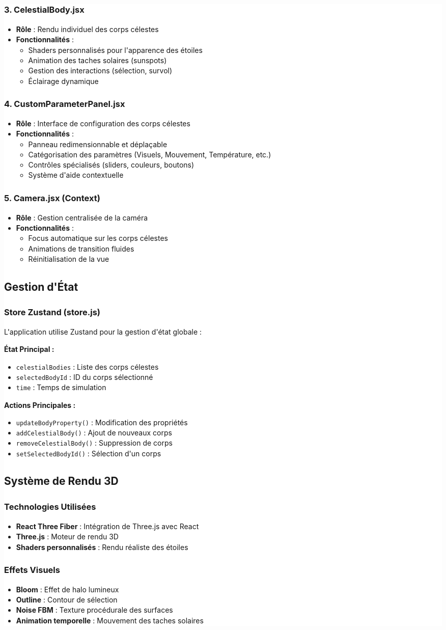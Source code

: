 ### 3. CelestialBody.jsx
- **Rôle** : Rendu individuel des corps célestes
- **Fonctionnalités** :
  - Shaders personnalisés pour l'apparence des étoiles
  - Animation des taches solaires (sunspots)
  - Gestion des interactions (sélection, survol)
  - Éclairage dynamique

### 4. CustomParameterPanel.jsx
- **Rôle** : Interface de configuration des corps célestes
- **Fonctionnalités** :
  - Panneau redimensionnable et déplaçable
  - Catégorisation des paramètres (Visuels, Mouvement, Température, etc.)
  - Contrôles spécialisés (sliders, couleurs, boutons)
  - Système d'aide contextuelle

### 5. Camera.jsx (Context)
- **Rôle** : Gestion centralisée de la caméra
- **Fonctionnalités** :
  - Focus automatique sur les corps célestes
  - Animations de transition fluides
  - Réinitialisation de la vue

## Gestion d'État

### Store Zustand (store.js)
L'application utilise Zustand pour la gestion d'état globale :

**État Principal :**
- `celestialBodies` : Liste des corps célestes
- `selectedBodyId` : ID du corps sélectionné
- `time` : Temps de simulation

**Actions Principales :**
- `updateBodyProperty()` : Modification des propriétés
- `addCelestialBody()` : Ajout de nouveaux corps
- `removeCelestialBody()` : Suppression de corps
- `setSelectedBodyId()` : Sélection d'un corps

## Système de Rendu 3D

### Technologies Utilisées
- **React Three Fiber** : Intégration de Three.js avec React
- **Three.js** : Moteur de rendu 3D
- **Shaders personnalisés** : Rendu réaliste des étoiles

### Effets Visuels
- **Bloom** : Effet de halo lumineux
- **Outline** : Contour de sélection
- **Noise FBM** : Texture procédurale des surfaces
- **Animation temporelle** : Mouvement des taches solaires
